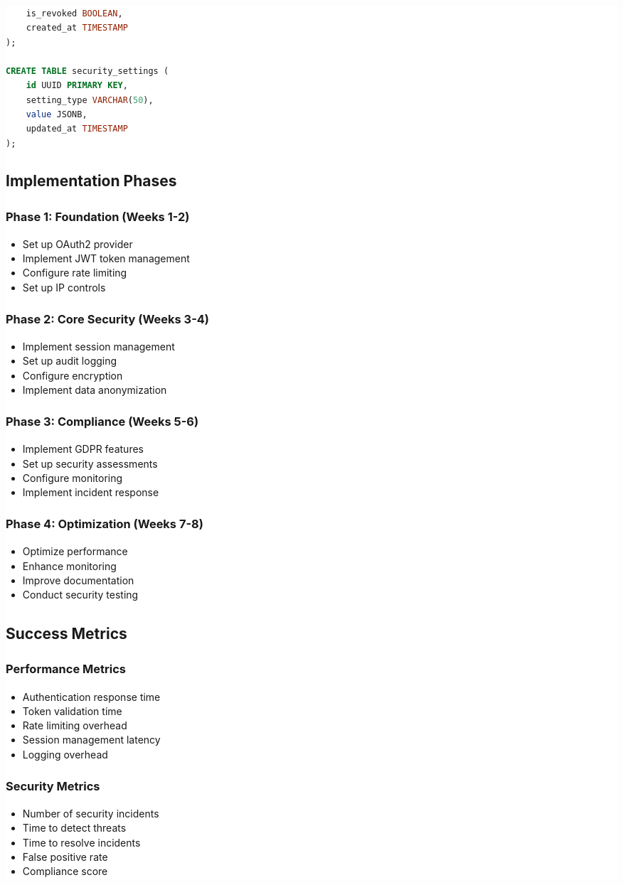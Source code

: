 ```sql
    is_revoked BOOLEAN,
    created_at TIMESTAMP
);

CREATE TABLE security_settings (
    id UUID PRIMARY KEY,
    setting_type VARCHAR(50),
    value JSONB,
    updated_at TIMESTAMP
);
```

## Implementation Phases

### Phase 1: Foundation (Weeks 1-2)
- Set up OAuth2 provider
- Implement JWT token management
- Configure rate limiting
- Set up IP controls

### Phase 2: Core Security (Weeks 3-4)
- Implement session management
- Set up audit logging
- Configure encryption
- Implement data anonymization

### Phase 3: Compliance (Weeks 5-6)
- Implement GDPR features
- Set up security assessments
- Configure monitoring
- Implement incident response

### Phase 4: Optimization (Weeks 7-8)
- Optimize performance
- Enhance monitoring
- Improve documentation
- Conduct security testing

## Success Metrics

### Performance Metrics
- Authentication response time
- Token validation time
- Rate limiting overhead
- Session management latency
- Logging overhead

### Security Metrics
- Number of security incidents
- Time to detect threats
- Time to resolve incidents
- False positive rate
- Compliance score
